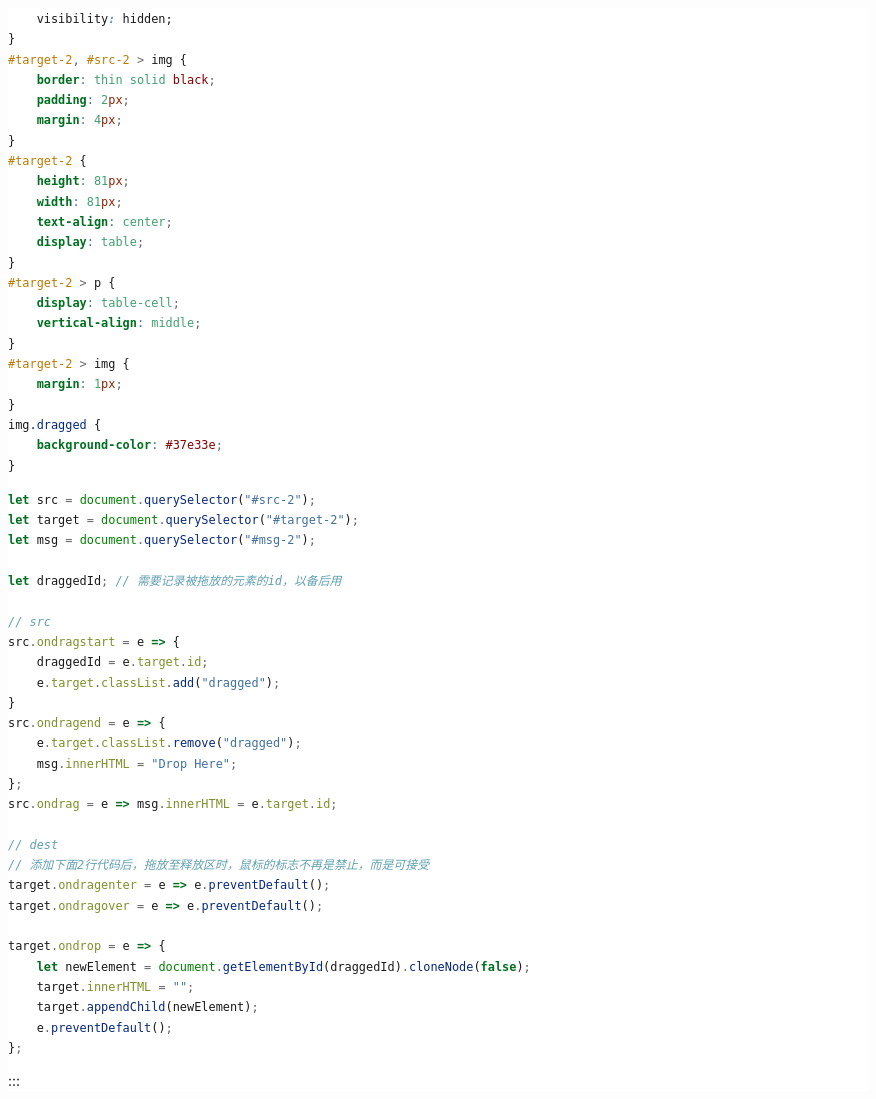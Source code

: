 ```css
    visibility: hidden;
}
#target-2, #src-2 > img {
    border: thin solid black;
    padding: 2px;
    margin: 4px;
}
#target-2 {
    height: 81px;
    width: 81px;
    text-align: center;
    display: table;
}
#target-2 > p {
    display: table-cell;
    vertical-align: middle;
}
#target-2 > img {
    margin: 1px;
}
img.dragged {
    background-color: #37e33e;
}
```
```javascript
let src = document.querySelector("#src-2");
let target = document.querySelector("#target-2");
let msg = document.querySelector("#msg-2");

let draggedId; // 需要记录被拖放的元素的id，以备后用

// src
src.ondragstart = e => {
    draggedId = e.target.id;
    e.target.classList.add("dragged");
}
src.ondragend = e => {
    e.target.classList.remove("dragged");
    msg.innerHTML = "Drop Here";
};
src.ondrag = e => msg.innerHTML = e.target.id;

// dest
// 添加下面2行代码后，拖放至释放区时，鼠标的标志不再是禁止，而是可接受
target.ondragenter = e => e.preventDefault();
target.ondragover = e => e.preventDefault();

target.ondrop = e => {
    let newElement = document.getElementById(draggedId).cloneNode(false);
    target.innerHTML = "";
    target.appendChild(newElement);
    e.preventDefault();
};
```
:::
